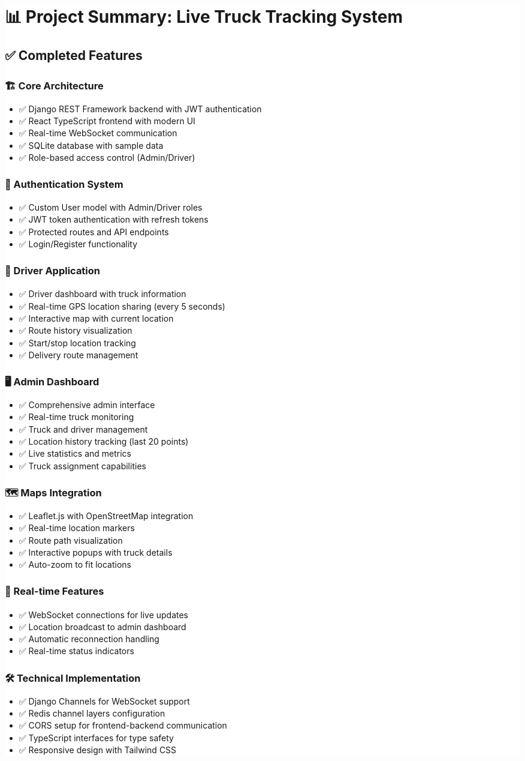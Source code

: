# 📊 Project Summary: Live Truck Tracking System

## ✅ Completed Features

### 🏗️ Core Architecture
- ✅ Django REST Framework backend with JWT authentication
- ✅ React TypeScript frontend with modern UI
- ✅ Real-time WebSocket communication
- ✅ SQLite database with sample data
- ✅ Role-based access control (Admin/Driver)

### 🔐 Authentication System
- ✅ Custom User model with Admin/Driver roles
- ✅ JWT token authentication with refresh tokens
- ✅ Protected routes and API endpoints
- ✅ Login/Register functionality

### 📱 Driver Application
- ✅ Driver dashboard with truck information
- ✅ Real-time GPS location sharing (every 5 seconds)
- ✅ Interactive map with current location
- ✅ Route history visualization
- ✅ Start/stop location tracking
- ✅ Delivery route management

### 🖥️ Admin Dashboard
- ✅ Comprehensive admin interface
- ✅ Real-time truck monitoring
- ✅ Truck and driver management
- ✅ Location history tracking (last 20 points)
- ✅ Live statistics and metrics
- ✅ Truck assignment capabilities

### 🗺️ Maps Integration
- ✅ Leaflet.js with OpenStreetMap integration
- ✅ Real-time location markers
- ✅ Route path visualization
- ✅ Interactive popups with truck details
- ✅ Auto-zoom to fit locations

### 📡 Real-time Features
- ✅ WebSocket connections for live updates
- ✅ Location broadcast to admin dashboard
- ✅ Automatic reconnection handling
- ✅ Real-time status indicators

### 🛠️ Technical Implementation
- ✅ Django Channels for WebSocket support
- ✅ Redis channel layers configuration
- ✅ CORS setup for frontend-backend communication
- ✅ TypeScript interfaces for type safety
- ✅ Responsive design with Tailwind CSS
